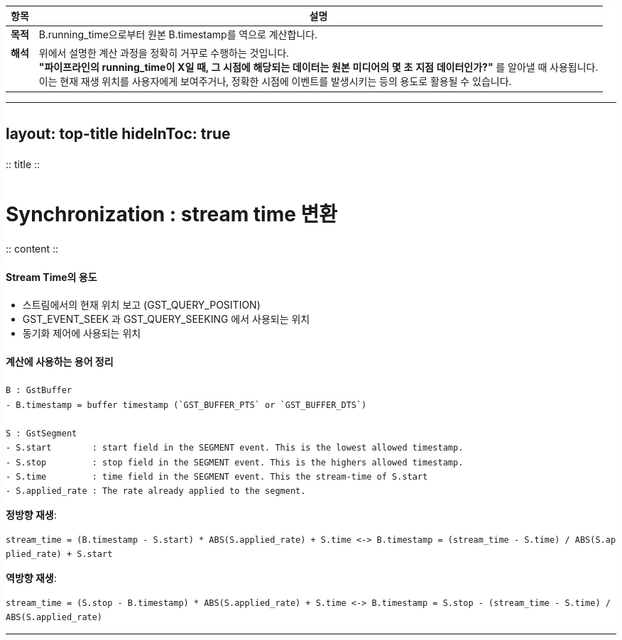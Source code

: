 <div class="custom-table-small">

| 항목 | 설명 |
|------|------|
| **목적** | B.running_time으로부터 원본 B.timestamp를 역으로 계산합니다. |
| **해석** | 위에서 설명한 계산 과정을 정확히 거꾸로 수행하는 것입니다.<br> **"파이프라인의 running_time이 X일 때, 그 시점에 해당되는 데이터는 원본 미디어의 몇 초 지점 데이터인가?"** 를 알아낼 때 사용됩니다.<br> 이는 현재 재생 위치를 사용자에게 보여주거나, 정확한 시점에 이벤트를 발생시키는 등의 용도로 활용될 수 있습니다. |
</div>
</div>

---
layout: top-title
hideInToc: true
---
:: title ::
# Synchronization : stream time 변환

:: content ::
<div class="ns-c-tight text-sm code-dense">

#### Stream Time의 용도
- 스트림에서의 현재 위치 보고 (GST_QUERY_POSITION)
- GST_EVENT_SEEK 과 GST_QUERY_SEEKING 에서 사용되는 위치
- 동기화 제어에 사용되는 위치

<div class="mt-3">

#### 계산에 사용하는 용어 정리
```
B : GstBuffer
- B.timestamp = buffer timestamp (`GST_BUFFER_PTS` or `GST_BUFFER_DTS`)

S : GstSegment
- S.start        : start field in the SEGMENT event. This is the lowest allowed timestamp.
- S.stop         : stop field in the SEGMENT event. This is the highers allowed timestamp.
- S.time         : time field in the SEGMENT event. This the stream-time of S.start
- S.applied_rate : The rate already applied to the segment.
```

**정방향 재생**:
```
stream_time = (B.timestamp - S.start) * ABS(S.applied_rate) + S.time <-> B.timestamp = (stream_time - S.time) / ABS(S.applied_rate) + S.start
```


**역방향 재생**:
```
stream_time = (S.stop - B.timestamp) * ABS(S.applied_rate) + S.time <-> B.timestamp = S.stop - (stream_time - S.time) / ABS(S.applied_rate)
```
</div>
</div>

---